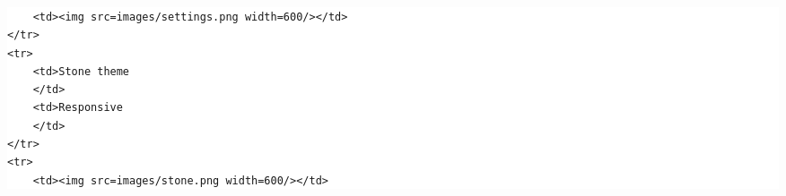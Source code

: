         <td><img src=images/settings.png width=600/></td>
    </tr>
    <tr>
        <td>Stone theme
        </td>
        <td>Responsive
        </td>
    </tr>
    <tr>
        <td><img src=images/stone.png width=600/></td>